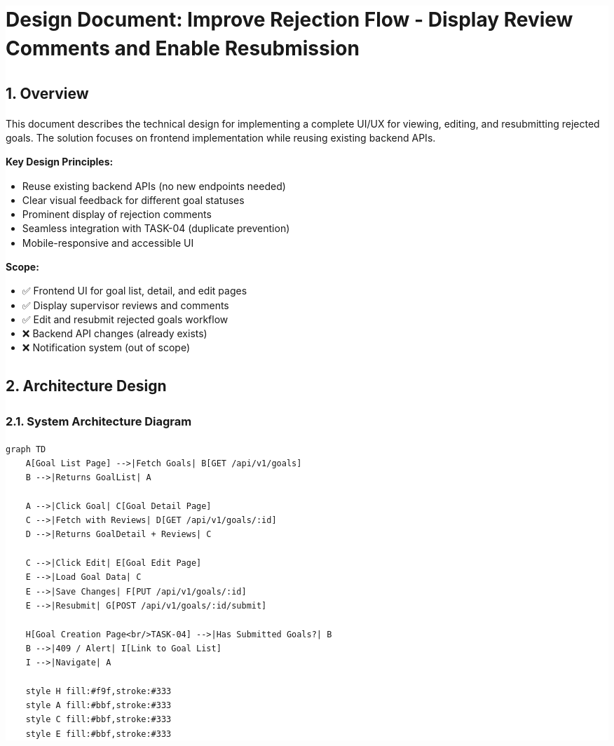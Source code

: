 # Design Document: Improve Rejection Flow - Display Review Comments and Enable Resubmission

## 1. Overview

This document describes the technical design for implementing a complete UI/UX for viewing, editing, and resubmitting rejected goals. The solution focuses on frontend implementation while reusing existing backend APIs.

**Key Design Principles:**
- Reuse existing backend APIs (no new endpoints needed)
- Clear visual feedback for different goal statuses
- Prominent display of rejection comments
- Seamless integration with TASK-04 (duplicate prevention)
- Mobile-responsive and accessible UI

**Scope:**
- ✅ Frontend UI for goal list, detail, and edit pages
- ✅ Display supervisor reviews and comments
- ✅ Edit and resubmit rejected goals workflow
- ❌ Backend API changes (already exists)
- ❌ Notification system (out of scope)

## 2. Architecture Design

### 2.1. System Architecture Diagram

```mermaid
graph TD
    A[Goal List Page] -->|Fetch Goals| B[GET /api/v1/goals]
    B -->|Returns GoalList| A

    A -->|Click Goal| C[Goal Detail Page]
    C -->|Fetch with Reviews| D[GET /api/v1/goals/:id]
    D -->|Returns GoalDetail + Reviews| C

    C -->|Click Edit| E[Goal Edit Page]
    E -->|Load Goal Data| C
    E -->|Save Changes| F[PUT /api/v1/goals/:id]
    E -->|Resubmit| G[POST /api/v1/goals/:id/submit]

    H[Goal Creation Page<br/>TASK-04] -->|Has Submitted Goals?| B
    B -->|409 / Alert| I[Link to Goal List]
    I -->|Navigate| A

    style H fill:#f9f,stroke:#333
    style A fill:#bbf,stroke:#333
    style C fill:#bbf,stroke:#333
    style E fill:#bbf,stroke:#333
```
